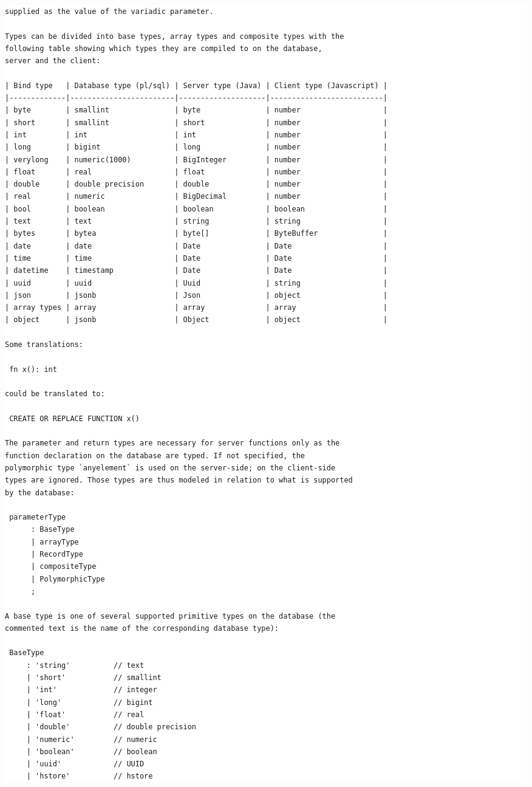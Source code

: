    ```
supplied as the value of the variadic parameter.

Types can be divided into base types, array types and composite types with the
following table showing which types they are compiled to on the database, 
server and the client:

| Bind type   | Database type (pl/sql) | Server type (Java) | Client type (Javascript) |
|-------------|------------------------|--------------------|--------------------------|
| byte        | smallint               | byte               | number                   |
| short       | smallint               | short              | number                   |
| int         | int                    | int                | number                   |
| long        | bigint                 | long               | number                   |
| verylong    | numeric(1000)          | BigInteger         | number                   |
| float       | real                   | float              | number                   |
| double      | double precision       | double             | number                   |
| real        | numeric                | BigDecimal         | number                   |
| bool        | boolean                | boolean            | boolean                  |
| text        | text                   | string             | string                   |
| bytes       | bytea                  | byte[]             | ByteBuffer               |
| date        | date                   | Date               | Date                     |
| time        | time                   | Date               | Date                     |
| datetime    | timestamp              | Date               | Date                     |
| uuid        | uuid                   | Uuid               | string                   |
| json        | jsonb                  | Json               | object                   |
| array types | array                  | array              | array                    |
| object      | jsonb                  | Object             | object                   |

Some translations:

    fn x(): int

could be translated to:
    
    CREATE OR REPLACE FUNCTION x()

The parameter and return types are necessary for server functions only as the
function declaration on the database are typed. If not specified, the
polymorphic type `anyelement` is used on the server-side; on the client-side
types are ignored. Those types are thus modeled in relation to what is supported
by the database:

    parameterType
         : BaseType
         | arrayType
         | RecordType
         | compositeType
         | PolymorphicType
         ;
         
A base type is one of several supported primitive types on the database (the
commented text is the name of the corresponding database type):
    
    BaseType
        : 'string'          // text
        | 'short'           // smallint
        | 'int'             // integer
        | 'long'            // bigint
        | 'float'           // real
        | 'double'          // double precision
        | 'numeric'         // numeric
        | 'boolean'         // boolean
        | 'uuid'            // UUID
        | 'hstore'          // hstore
   ```